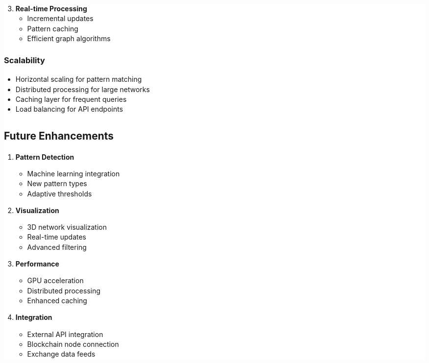 3. **Real-time Processing**
   - Incremental updates
   - Pattern caching
   - Efficient graph algorithms

### Scalability
- Horizontal scaling for pattern matching
- Distributed processing for large networks
- Caching layer for frequent queries
- Load balancing for API endpoints

## Future Enhancements

1. **Pattern Detection**
   - Machine learning integration
   - New pattern types
   - Adaptive thresholds

2. **Visualization**
   - 3D network visualization
   - Real-time updates
   - Advanced filtering

3. **Performance**
   - GPU acceleration
   - Distributed processing
   - Enhanced caching

4. **Integration**
   - External API integration
   - Blockchain node connection
   - Exchange data feeds 